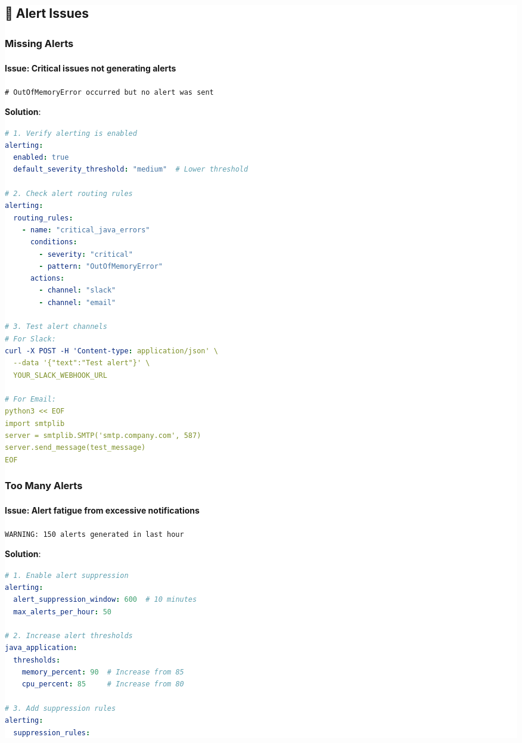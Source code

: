 ## 🚨 Alert Issues

### Missing Alerts

#### **Issue**: Critical issues not generating alerts
```
# OutOfMemoryError occurred but no alert was sent
```

**Solution**:
```yaml
# 1. Verify alerting is enabled
alerting:
  enabled: true
  default_severity_threshold: "medium"  # Lower threshold

# 2. Check alert routing rules
alerting:
  routing_rules:
    - name: "critical_java_errors"
      conditions:
        - severity: "critical"
        - pattern: "OutOfMemoryError"
      actions:
        - channel: "slack"
        - channel: "email"

# 3. Test alert channels
# For Slack:
curl -X POST -H 'Content-type: application/json' \
  --data '{"text":"Test alert"}' \
  YOUR_SLACK_WEBHOOK_URL

# For Email:
python3 << EOF
import smtplib
server = smtplib.SMTP('smtp.company.com', 587)
server.send_message(test_message)
EOF
```

### Too Many Alerts

#### **Issue**: Alert fatigue from excessive notifications
```
WARNING: 150 alerts generated in last hour
```

**Solution**:
```yaml
# 1. Enable alert suppression
alerting:
  alert_suppression_window: 600  # 10 minutes
  max_alerts_per_hour: 50

# 2. Increase alert thresholds
java_application:
  thresholds:
    memory_percent: 90  # Increase from 85
    cpu_percent: 85     # Increase from 80

# 3. Add suppression rules
alerting:
  suppression_rules:
```